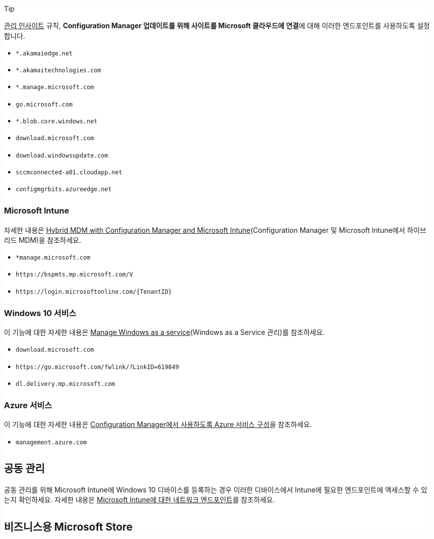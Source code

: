 > [!Tip]  
> [관리 인사이트](/sccm/core/servers/manage/management-insights) 규칙, **Configuration Manager 업데이트를 위해 사이트를 Microsoft 클라우드에 연결**에 대해 이러한 엔드포인트를 사용하도록 설정합니다.

- `*.akamaiedge.net`  

- `*.akamaitechnologies.com`  

- `*.manage.microsoft.com`  

- `go.microsoft.com`  

- `*.blob.core.windows.net`  

- `download.microsoft.com`  

- `download.windowsupdate.com`  

- `sccmconnected-a01.cloudapp.net`  

- `configmgrbits.azureedge.net`  

### <a name="microsoft-intune"></a>Microsoft Intune

자세한 내용은 [Hybrid MDM with Configuration Manager and Microsoft Intune](/sccm/mdm/understand/hybrid-mobile-device-management)(Configuration Manager 및 Microsoft Intune에서 하이브리드 MDM)을 참조하세요.

- `*manage.microsoft.com`  

- `https://bspmts.mp.microsoft.com/V`  

- `https://login.microsoftonline.com/{TenantID}`  

### <a name="windows-10-servicing"></a>Windows 10 서비스

이 기능에 대한 자세한 내용은 [Manage Windows as a service](/sccm/osd/deploy-use/manage-windows-as-a-service)(Windows as a Service 관리)를 참조하세요.

- `download.microsoft.com`  

- `https://go.microsoft.com/fwlink/?LinkID=619849`  

- `dl.delivery.mp.microsoft.com`  

### <a name="azure-services"></a>Azure 서비스

이 기능에 대한 자세한 내용은 [Configuration Manager에서 사용하도록 Azure 서비스 구성](/sccm/core/servers/deploy/configure/azure-services-wizard)을 참조하세요.

- `management.azure.com`  


## <a name="co-management"></a>공동 관리

공동 관리를 위해 Microsoft Intune에 Windows 10 디바이스를 등록하는 경우 이러한 디바이스에서 Intune에 필요한 엔드포인트에 액세스할 수 있는지 확인하세요. 자세한 내용은 [Microsoft Intune에 대한 네트워크 엔드포인트](https://docs.microsoft.com/intune/intune-endpoints)를 참조하세요.


## <a name="microsoft-store-for-business"></a>비즈니스용 Microsoft Store
